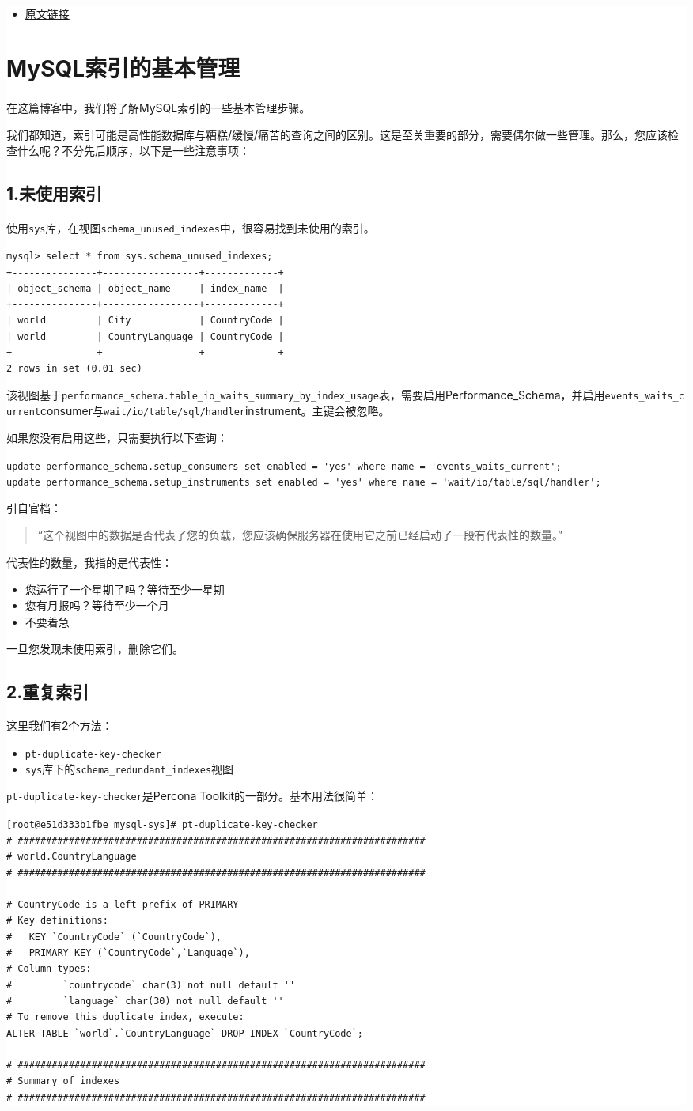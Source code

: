 - [原文链接](https://www.percona.com/blog/2016/09/09/basic-housekeeping-for-mysql-indexes/)


# MySQL索引的基本管理
在这篇博客中，我们将了解MySQL索引的一些基本管理步骤。

我们都知道，索引可能是高性能数据库与糟糕/缓慢/痛苦的查询之间的区别。这是至关重要的部分，需要偶尔做一些管理。那么，您应该检查什么呢？不分先后顺序，以下是一些注意事项：

## 1.未使用索引
使用`sys`库，在视图`schema_unused_indexes`中，很容易找到未使用的索引。
```
mysql> select * from sys.schema_unused_indexes;
+---------------+-----------------+-------------+
| object_schema | object_name     | index_name  |
+---------------+-----------------+-------------+
| world         | City            | CountryCode |
| world         | CountryLanguage | CountryCode |
+---------------+-----------------+-------------+
2 rows in set (0.01 sec)
```
该视图基于`performance_schema.table_io_waits_summary_by_index_usage`表，需要启用Performance_Schema，并启用`events_waits_current`consumer与`wait/io/table/sql/handler`instrument。主键会被忽略。

如果您没有启用这些，只需要执行以下查询：
```
update performance_schema.setup_consumers set enabled = 'yes' where name = 'events_waits_current';
update performance_schema.setup_instruments set enabled = 'yes' where name = 'wait/io/table/sql/handler';
```
引自官档：
>“这个视图中的数据是否代表了您的负载，您应该确保服务器在使用它之前已经启动了一段有代表性的数量。”

代表性的数量，我指的是代表性：
- 您运行了一个星期了吗？等待至少一星期
- 您有月报吗？等待至少一个月
- 不要着急

一旦您发现未使用索引，删除它们。

## 2.重复索引
这里我们有2个方法：
- `pt-duplicate-key-checker`
- `sys`库下的`schema_redundant_indexes`视图

`pt-duplicate-key-checker`是Percona Toolkit的一部分。基本用法很简单：
```
[root@e51d333b1fbe mysql-sys]# pt-duplicate-key-checker
# ########################################################################
# world.CountryLanguage
# ########################################################################

# CountryCode is a left-prefix of PRIMARY
# Key definitions:
#   KEY `CountryCode` (`CountryCode`),
#   PRIMARY KEY (`CountryCode`,`Language`),
# Column types:
#      	  `countrycode` char(3) not null default ''
#      	  `language` char(30) not null default ''
# To remove this duplicate index, execute:
ALTER TABLE `world`.`CountryLanguage` DROP INDEX `CountryCode`;

# ########################################################################
# Summary of indexes
# ########################################################################

```